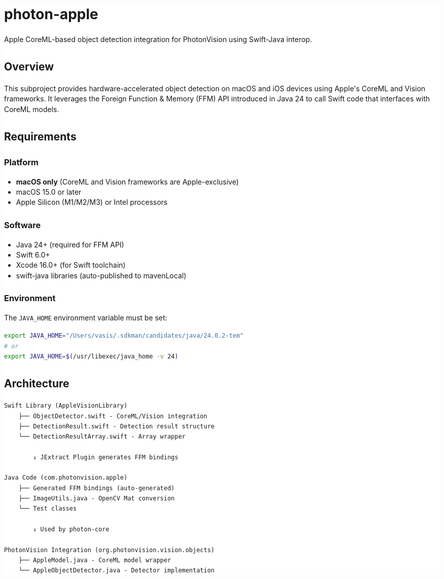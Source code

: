 # photon-apple

Apple CoreML-based object detection integration for PhotonVision using Swift-Java interop.

## Overview

This subproject provides hardware-accelerated object detection on macOS and iOS devices using Apple's CoreML and Vision frameworks. It leverages the Foreign Function & Memory (FFM) API introduced in Java 24 to call Swift code that interfaces with CoreML models.

## Requirements

### Platform
- **macOS only** (CoreML and Vision frameworks are Apple-exclusive)
- macOS 15.0 or later
- Apple Silicon (M1/M2/M3) or Intel processors

### Software
- Java 24+ (required for FFM API)
- Swift 6.0+
- Xcode 16.0+ (for Swift toolchain)
- swift-java libraries (auto-published to mavenLocal)

### Environment
The `JAVA_HOME` environment variable must be set:
```bash
export JAVA_HOME="/Users/vasis/.sdkman/candidates/java/24.0.2-tem"
# or
export JAVA_HOME=$(/usr/libexec/java_home -v 24)
```

## Architecture

```
Swift Library (AppleVisionLibrary)
    ├── ObjectDetector.swift - CoreML/Vision integration
    ├── DetectionResult.swift - Detection result structure
    └── DetectionResultArray.swift - Array wrapper

        ↓ JExtract Plugin generates FFM bindings

Java Code (com.photonvision.apple)
    ├── Generated FFM bindings (auto-generated)
    ├── ImageUtils.java - OpenCV Mat conversion
    └── Test classes

        ↓ Used by photon-core

PhotonVision Integration (org.photonvision.vision.objects)
    ├── AppleModel.java - CoreML model wrapper
    └── AppleObjectDetector.java - Detector implementation
```
